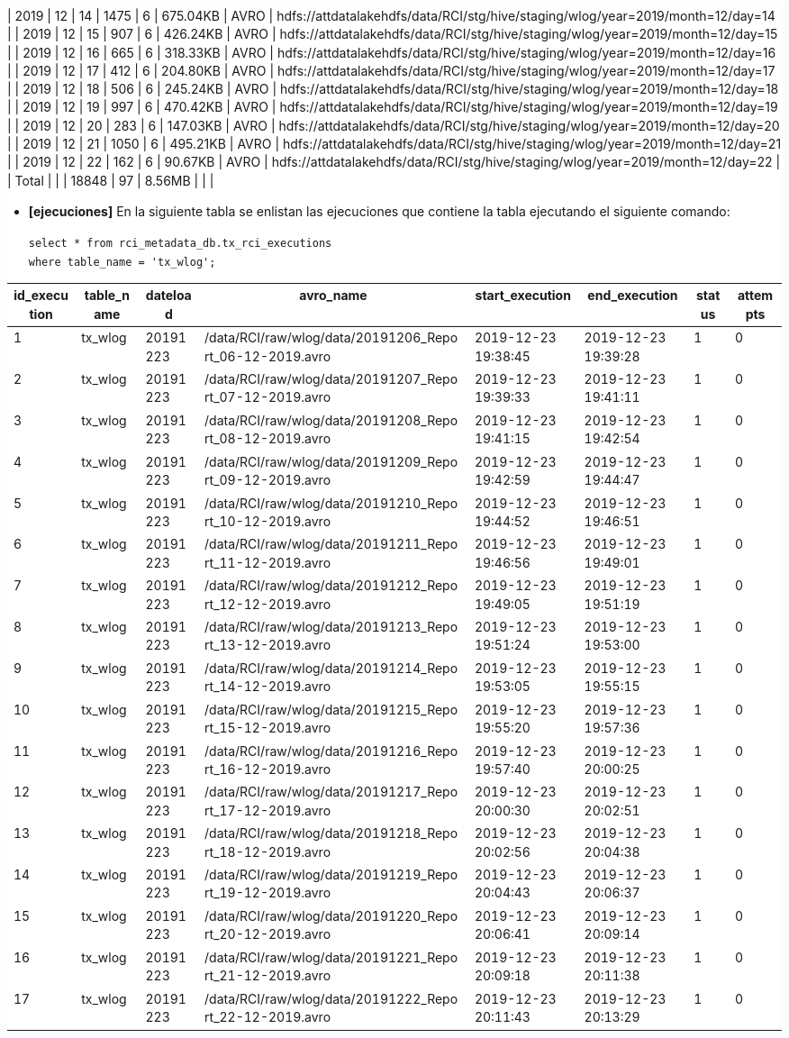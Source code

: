 | 2019 | 12 | 14 | 1475 | 6 | 675.04KB | AVRO | hdfs://attdatalakehdfs/data/RCI/stg/hive/staging/wlog/year=2019/month=12/day=14 |
| 2019 | 12 | 15 | 907 | 6 | 426.24KB | AVRO | hdfs://attdatalakehdfs/data/RCI/stg/hive/staging/wlog/year=2019/month=12/day=15 |
| 2019 | 12 | 16 | 665 | 6 | 318.33KB | AVRO | hdfs://attdatalakehdfs/data/RCI/stg/hive/staging/wlog/year=2019/month=12/day=16 |
| 2019 | 12 | 17 | 412 | 6 | 204.80KB | AVRO | hdfs://attdatalakehdfs/data/RCI/stg/hive/staging/wlog/year=2019/month=12/day=17 |
| 2019 | 12 | 18 | 506 | 6 | 245.24KB | AVRO | hdfs://attdatalakehdfs/data/RCI/stg/hive/staging/wlog/year=2019/month=12/day=18 |
| 2019 | 12 | 19 | 997 | 6 | 470.42KB | AVRO | hdfs://attdatalakehdfs/data/RCI/stg/hive/staging/wlog/year=2019/month=12/day=19 |
| 2019 | 12 | 20 | 283 | 6 | 147.03KB | AVRO | hdfs://attdatalakehdfs/data/RCI/stg/hive/staging/wlog/year=2019/month=12/day=20 |
| 2019 | 12 | 21 | 1050 | 6 | 495.21KB | AVRO | hdfs://attdatalakehdfs/data/RCI/stg/hive/staging/wlog/year=2019/month=12/day=21 |
| 2019 | 12 | 22 | 162 | 6 | 90.67KB | AVRO | hdfs://attdatalakehdfs/data/RCI/stg/hive/staging/wlog/year=2019/month=12/day=22 |
| Total |  |  | 18848 | 97 | 8.56MB |  |  |

- **[ejecuciones]**
    En la siguiente tabla se enlistan las ejecuciones que contiene la tabla ejecutando el siguiente comando:
    ```
    select * from rci_metadata_db.tx_rci_executions
    where table_name = 'tx_wlog';
    ```

| id_execution | table_name | dateload | avro_name | start_execution | end_execution | status | attempts |
|--------------|------------|----------|---------------------------------------------------------|---------------------|---------------------|--------|----------|
| 1 | tx_wlog | 20191223 | /data/RCI/raw/wlog/data/20191206_Report_06-12-2019.avro | 2019-12-23 19:38:45 | 2019-12-23 19:39:28 | 1 | 0 |
| 2 | tx_wlog | 20191223 | /data/RCI/raw/wlog/data/20191207_Report_07-12-2019.avro | 2019-12-23 19:39:33 | 2019-12-23 19:41:11 | 1 | 0 |
| 3 | tx_wlog | 20191223 | /data/RCI/raw/wlog/data/20191208_Report_08-12-2019.avro | 2019-12-23 19:41:15 | 2019-12-23 19:42:54 | 1 | 0 |
| 4 | tx_wlog | 20191223 | /data/RCI/raw/wlog/data/20191209_Report_09-12-2019.avro | 2019-12-23 19:42:59 | 2019-12-23 19:44:47 | 1 | 0 |
| 5 | tx_wlog | 20191223 | /data/RCI/raw/wlog/data/20191210_Report_10-12-2019.avro | 2019-12-23 19:44:52 | 2019-12-23 19:46:51 | 1 | 0 |
| 6 | tx_wlog | 20191223 | /data/RCI/raw/wlog/data/20191211_Report_11-12-2019.avro | 2019-12-23 19:46:56 | 2019-12-23 19:49:01 | 1 | 0 |
| 7 | tx_wlog | 20191223 | /data/RCI/raw/wlog/data/20191212_Report_12-12-2019.avro | 2019-12-23 19:49:05 | 2019-12-23 19:51:19 | 1 | 0 |
| 8 | tx_wlog | 20191223 | /data/RCI/raw/wlog/data/20191213_Report_13-12-2019.avro | 2019-12-23 19:51:24 | 2019-12-23 19:53:00 | 1 | 0 |
| 9 | tx_wlog | 20191223 | /data/RCI/raw/wlog/data/20191214_Report_14-12-2019.avro | 2019-12-23 19:53:05 | 2019-12-23 19:55:15 | 1 | 0 |
| 10 | tx_wlog | 20191223 | /data/RCI/raw/wlog/data/20191215_Report_15-12-2019.avro | 2019-12-23 19:55:20 | 2019-12-23 19:57:36 | 1 | 0 |
| 11 | tx_wlog | 20191223 | /data/RCI/raw/wlog/data/20191216_Report_16-12-2019.avro | 2019-12-23 19:57:40 | 2019-12-23 20:00:25 | 1 | 0 |
| 12 | tx_wlog | 20191223 | /data/RCI/raw/wlog/data/20191217_Report_17-12-2019.avro | 2019-12-23 20:00:30 | 2019-12-23 20:02:51 | 1 | 0 |
| 13 | tx_wlog | 20191223 | /data/RCI/raw/wlog/data/20191218_Report_18-12-2019.avro | 2019-12-23 20:02:56 | 2019-12-23 20:04:38 | 1 | 0 |
| 14 | tx_wlog | 20191223 | /data/RCI/raw/wlog/data/20191219_Report_19-12-2019.avro | 2019-12-23 20:04:43 | 2019-12-23 20:06:37 | 1 | 0 |
| 15 | tx_wlog | 20191223 | /data/RCI/raw/wlog/data/20191220_Report_20-12-2019.avro | 2019-12-23 20:06:41 | 2019-12-23 20:09:14 | 1 | 0 |
| 16 | tx_wlog | 20191223 | /data/RCI/raw/wlog/data/20191221_Report_21-12-2019.avro | 2019-12-23 20:09:18 | 2019-12-23 20:11:38 | 1 | 0 |
| 17 | tx_wlog | 20191223 | /data/RCI/raw/wlog/data/20191222_Report_22-12-2019.avro | 2019-12-23 20:11:43 | 2019-12-23 20:13:29 | 1 | 0 |


 [img1]: images/wlog-nifi-01.png "WLOG NiFi General View"
 [img2]: images/wlog-nifi-02.png "WLOG NiFi Main View"
 [img3]: images/wlog-nifi-03.png "WLOG NiFi Flow View"
 [img4]: images/wlog-nifi-04.png "WLOG NiFi Detail View"